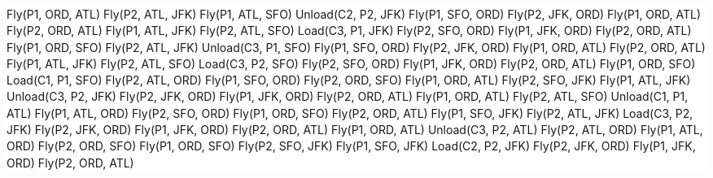 Fly(P1, ORD, ATL)
Fly(P2, ATL, JFK)
Fly(P1, ATL, SFO)
Unload(C2, P2, JFK)
Fly(P1, SFO, ORD)
Fly(P2, JFK, ORD)
Fly(P1, ORD, ATL)
Fly(P2, ORD, ATL)
Fly(P1, ATL, JFK)
Fly(P2, ATL, SFO)
Load(C3, P1, JFK)
Fly(P2, SFO, ORD)
Fly(P1, JFK, ORD)
Fly(P2, ORD, ATL)
Fly(P1, ORD, SFO)
Fly(P2, ATL, JFK)
Unload(C3, P1, SFO)
Fly(P1, SFO, ORD)
Fly(P2, JFK, ORD)
Fly(P1, ORD, ATL)
Fly(P2, ORD, ATL)
Fly(P1, ATL, JFK)
Fly(P2, ATL, SFO)
Load(C3, P2, SFO)
Fly(P2, SFO, ORD)
Fly(P1, JFK, ORD)
Fly(P2, ORD, ATL)
Fly(P1, ORD, SFO)
Load(C1, P1, SFO)
Fly(P2, ATL, ORD)
Fly(P1, SFO, ORD)
Fly(P2, ORD, SFO)
Fly(P1, ORD, ATL)
Fly(P2, SFO, JFK)
Fly(P1, ATL, JFK)
Unload(C3, P2, JFK)
Fly(P2, JFK, ORD)
Fly(P1, JFK, ORD)
Fly(P2, ORD, ATL)
Fly(P1, ORD, ATL)
Fly(P2, ATL, SFO)
Unload(C1, P1, ATL)
Fly(P1, ATL, ORD)
Fly(P2, SFO, ORD)
Fly(P1, ORD, SFO)
Fly(P2, ORD, ATL)
Fly(P1, SFO, JFK)
Fly(P2, ATL, JFK)
Load(C3, P2, JFK)
Fly(P2, JFK, ORD)
Fly(P1, JFK, ORD)
Fly(P2, ORD, ATL)
Fly(P1, ORD, ATL)
Unload(C3, P2, ATL)
Fly(P2, ATL, ORD)
Fly(P1, ATL, ORD)
Fly(P2, ORD, SFO)
Fly(P1, ORD, SFO)
Fly(P2, SFO, JFK)
Fly(P1, SFO, JFK)
Load(C2, P2, JFK)
Fly(P2, JFK, ORD)
Fly(P1, JFK, ORD)
Fly(P2, ORD, ATL)